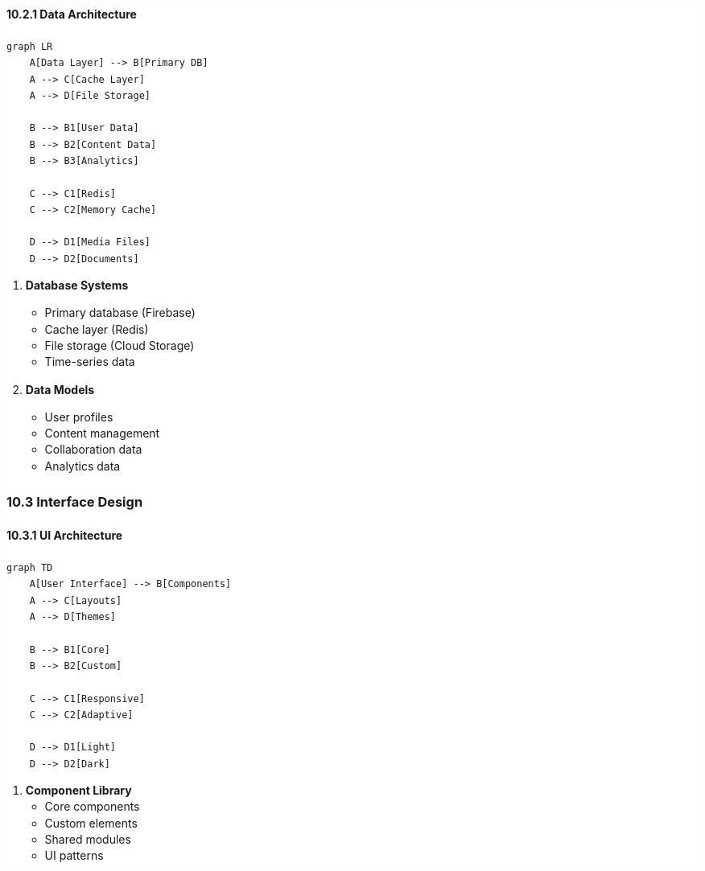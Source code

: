 #### 10.2.1 Data Architecture
```mermaid
graph LR
    A[Data Layer] --> B[Primary DB]
    A --> C[Cache Layer]
    A --> D[File Storage]
    
    B --> B1[User Data]
    B --> B2[Content Data]
    B --> B3[Analytics]
    
    C --> C1[Redis]
    C --> C2[Memory Cache]
    
    D --> D1[Media Files]
    D --> D2[Documents]
```

1. **Database Systems**
   - Primary database (Firebase)
   - Cache layer (Redis)
   - File storage (Cloud Storage)
   - Time-series data

2. **Data Models**
   - User profiles
   - Content management
   - Collaboration data
   - Analytics data

### 10.3 Interface Design

#### 10.3.1 UI Architecture
```mermaid
graph TD
    A[User Interface] --> B[Components]
    A --> C[Layouts]
    A --> D[Themes]
    
    B --> B1[Core]
    B --> B2[Custom]
    
    C --> C1[Responsive]
    C --> C2[Adaptive]
    
    D --> D1[Light]
    D --> D2[Dark]
```

1. **Component Library**
   - Core components
   - Custom elements
   - Shared modules
   - UI patterns
